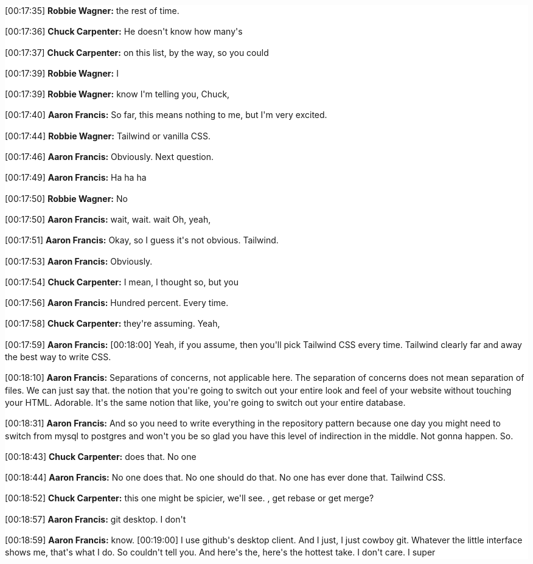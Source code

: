[00:17:35] **Robbie Wagner:** the rest of time.

[00:17:36] **Chuck Carpenter:** He doesn't know how many's

[00:17:37] **Chuck Carpenter:** on this list, by the way, so you could

[00:17:39] **Robbie Wagner:** I

[00:17:39] **Robbie Wagner:** know I'm telling you, Chuck,

[00:17:40] **Aaron Francis:** So far, this means nothing to me, but I'm very
excited.

[00:17:44] **Robbie Wagner:** Tailwind or vanilla CSS.

[00:17:46] **Aaron Francis:** Obviously. Next question.

[00:17:49] **Aaron Francis:** Ha ha ha

[00:17:50] **Robbie Wagner:** No

[00:17:50] **Aaron Francis:** wait, wait. wait Oh, yeah,

[00:17:51] **Aaron Francis:** Okay, so I guess it's not obvious. Tailwind.

[00:17:53] **Aaron Francis:** Obviously.

[00:17:54] **Chuck Carpenter:** I mean, I thought so, but you

[00:17:56] **Aaron Francis:** Hundred percent. Every time.

[00:17:58] **Chuck Carpenter:** they're assuming. Yeah,

[00:17:59] **Aaron Francis:** [00:18:00] Yeah, if you assume, then you'll pick
Tailwind CSS every time. Tailwind clearly far and away the best way to write
CSS.

[00:18:10] **Aaron Francis:** Separations of concerns, not applicable here. The
separation of concerns does not mean separation of files. We can just say that.
the notion that you're going to switch out your entire look and feel of your
website without touching your HTML. Adorable. It's the same notion that like,
you're going to switch out your entire database.

[00:18:31] **Aaron Francis:** And so you need to write everything in the
repository pattern because one day you might need to switch from mysql to
postgres and won't you be so glad you have this level of indirection in the
middle. Not gonna happen. So.

[00:18:43] **Chuck Carpenter:** does that. No one

[00:18:44] **Aaron Francis:** No one does that. No one should do that. No one
has ever done that. Tailwind CSS.

[00:18:52] **Chuck Carpenter:** this one might be spicier, we'll see. , get
rebase or get merge?

[00:18:57] **Aaron Francis:** git desktop. I don't

[00:18:59] **Aaron Francis:** know. [00:19:00] I use github's desktop client.
And I just, I just cowboy git. Whatever the little interface shows me, that's
what I do. So couldn't tell you. And here's the, here's the hottest take. I
don't care. I super
